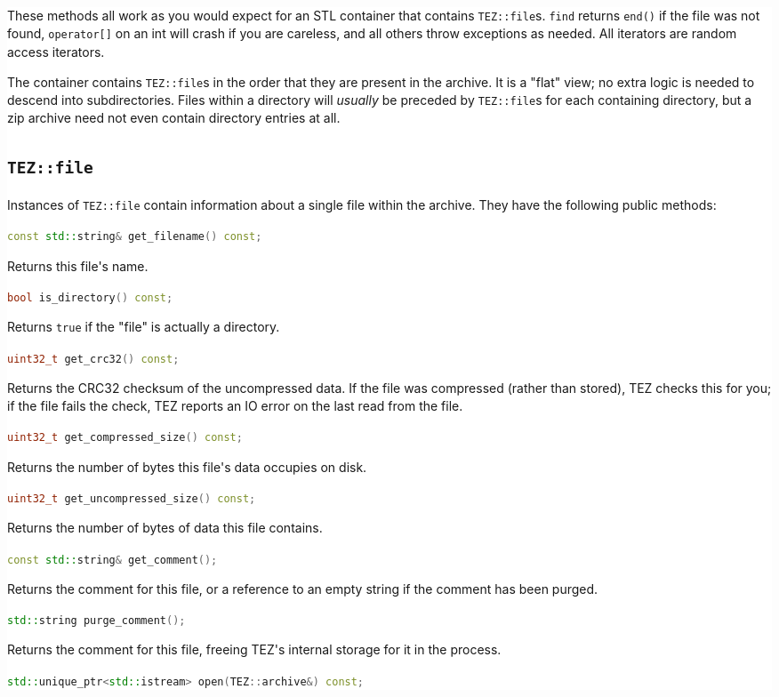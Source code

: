 These methods all work as you would expect for an STL container that contains `TEZ::file`s. `find` returns `end()` if the file was not found, `operator[]` on an int will crash if you are careless, and all others throw exceptions as needed. All iterators are random access iterators.

The container contains `TEZ::file`s in the order that they are present in the archive. It is a "flat" view; no extra logic is needed to descend into subdirectories. Files within a directory will *usually* be preceded by `TEZ::file`s for each containing directory, but a zip archive need not even contain directory entries at all. 

## `TEZ::file`

Instances of `TEZ::file` contain information about a single file within the archive. They have the following public methods:

```c++
const std::string& get_filename() const;
```

Returns this file's name.

```c++
bool is_directory() const;
```

Returns `true` if the "file" is actually a directory.

```c++
uint32_t get_crc32() const;
```

Returns the CRC32 checksum of the uncompressed data. If the file was compressed (rather than stored), TEZ checks this for you; if the file fails the check, TEZ reports an IO error on the last read from the file.

```c++
uint32_t get_compressed_size() const;
```

Returns the number of bytes this file's data occupies on disk.

```c++
uint32_t get_uncompressed_size() const;
```

Returns the number of bytes of data this file contains.

```c++
const std::string& get_comment();
```

Returns the comment for this file, or a reference to an empty string if the comment has been purged.

```c++
std::string purge_comment();
```

Returns the comment for this file, freeing TEZ's internal storage for it in the process.

```c++
std::unique_ptr<std::istream> open(TEZ::archive&) const;
```
